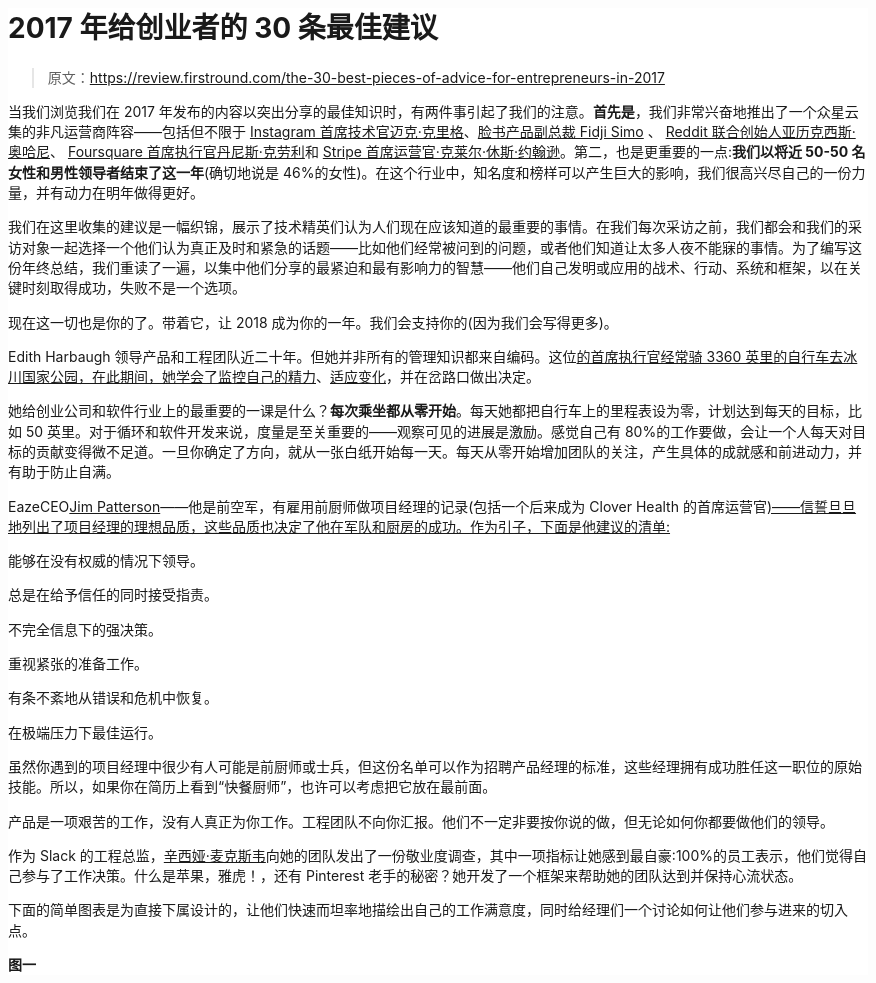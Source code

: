 # 2017 年给创业者的 30 条最佳建议

> 原文：<https://review.firstround.com/the-30-best-pieces-of-advice-for-entrepreneurs-in-2017>

当我们浏览我们在 2017 年发布的内容以突出分享的最佳知识时，有两件事引起了我们的注意。**首先是**，我们非常兴奋地推出了一个众星云集的非凡运营商阵容——包括但不限于 [Instagram 首席技术官迈克·克里格](http://firstround.com/review/how-instagram-co-founder-mike-krieger-took-its-engineering-org-from-0-to-300-people/ "null")、[脸书产品副总裁 Fidji Simo](http://firstround.com/review/how-facebooks-vp-of-product-finds-focus-and-creates-conditions-for-intentional-work/ "null") 、 [Reddit 联合创始人亚历克西斯·奥哈尼](http://firstround.com/review/the-donts-that-turned-alexis-ohanian-into-the-leader-he-is-today/ "null")、 [Foursquare 首席执行官丹尼斯·克劳利](http://firstround.com/review/lessons-in-tenacity-from-the-co-founder-of-foursquare/ "null")和 [Stripe 首席运营官·克莱尔·休斯·约翰逊](http://firstround.com/review/to-grow-faster-hit-pause-and-ask-these-questions-from-stripes-coo/ "null")。第二，也是更重要的一点:**我们以将近 50-50 名女性和男性领导者结束了这一年**(确切地说是 46%的女性)。在这个行业中，知名度和榜样可以产生巨大的影响，我们很高兴尽自己的一份力量，并有动力在明年做得更好。

我们在这里收集的建议是一幅织锦，展示了技术精英们认为人们现在应该知道的最重要的事情。在我们每次采访之前，我们都会和我们的采访对象一起选择一个他们认为真正及时和紧急的话题——比如他们经常被问到的问题，或者他们知道让太多人夜不能寐的事情。为了编写这份年终总结，我们重读了一遍，以集中他们分享的最紧迫和最有影响力的智慧——他们自己发明或应用的战术、行动、系统和框架，以在关键时刻取得成功，失败不是一个选项。

现在这一切也是你的了。带着它，让 2018 成为你的一年。我们会支持你的(因为我们会写得更多)。

Edith Harbaugh 领导产品和工程团队近二十年。但她并非所有的管理知识都来自编码。这位[的首席执行官经常骑 3360 英里的自行车去冰川国家公园，在此期间，她学会了](https://launchdarkly.com/ "null")[监控自己的精力](http://firstround.com/review/The-Brain-Hacks-Top-Founders-Use-to-Get-Stuff-Done/ "null")、[适应变化](http://firstround.com/review/the-adaptable-leader-is-the-new-holy-grail-become-one-hire-one/ "null")，并在岔路口做出决定。

她给创业公司和软件行业上的最重要的一课是什么？**每次乘坐都从零开始**。每天她都把自行车上的里程表设为零，计划达到每天的目标，比如 50 英里。对于循环和软件开发来说，度量是至关重要的——观察可见的进展是激励。感觉自己有 80%的工作要做，会让一个人每天对目标的贡献变得微不足道。一旦你确定了方向，就从一张白纸开始每一天。每天从零开始增加团队的关注，产生具体的成就感和前进动力，并有助于防止自满。

EazeCEO[Jim Patterson](https://www.linkedin.com/in/jimp79/ "null")——他是前空军，有雇用前厨师做项目经理的记录(包括一个后来成为 Clover Health 的首席运营官[)——信誓旦旦地列出了项目经理的理想品质，这些品质也决定了他在军队和厨房的成功。作为引子，下面是他建议的清单:](https://www.linkedin.com/in/wkeenan/ "null")

能够在没有权威的情况下领导。

总是在给予信任的同时接受指责。

不完全信息下的强决策。

重视紧张的准备工作。

有条不紊地从错误和危机中恢复。

在极端压力下最佳运行。

虽然你遇到的项目经理中很少有人可能是前厨师或士兵，但这份名单可以作为招聘产品经理的标准，这些经理拥有成功胜任这一职位的原始技能。所以，如果你在简历上看到“快餐厨师”，也许可以考虑把它放在最前面。

产品是一项艰苦的工作，没有人真正为你工作。工程团队不向你汇报。他们不一定非要按你说的做，但无论如何你都要做他们的领导。

作为 Slack 的工程总监，[辛西娅·麦克斯韦](https://www.linkedin.com/in/cynthiamaxwell/ "null")向她的团队发出了一份敬业度调查，其中一项指标让她感到最自豪:100%的员工表示，他们觉得自己参与了工作决策。什么是苹果，雅虎！，还有 Pinterest 老手的秘密？她开发了一个框架来帮助她的团队达到并保持心流状态。

下面的简单图表是为直接下属设计的，让他们快速而坦率地描绘出自己的工作满意度，同时给经理们一个讨论如何让他们参与进来的切入点。

**图一**
